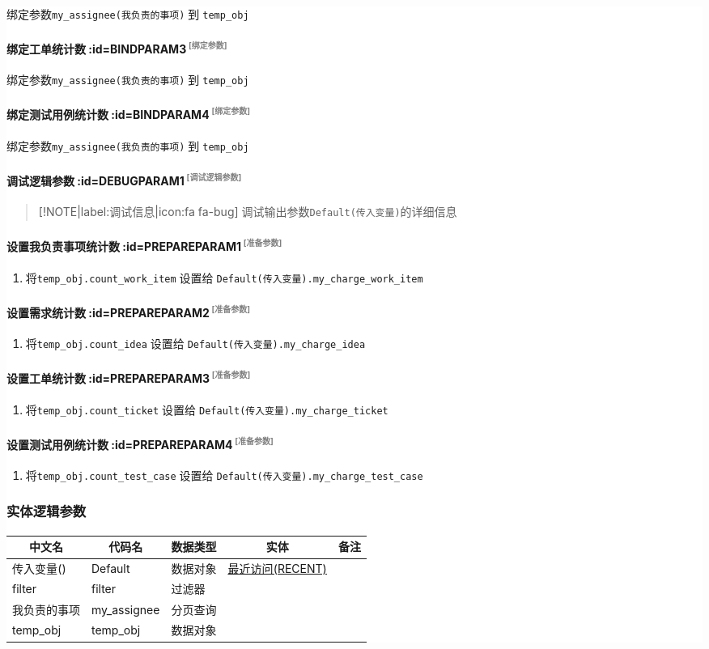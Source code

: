 

绑定参数`my_assignee(我负责的事项)` 到 `temp_obj`
#### 绑定工单统计数 :id=BINDPARAM3<sup class="footnote-symbol"> <font color=gray size=1>[绑定参数]</font></sup>



绑定参数`my_assignee(我负责的事项)` 到 `temp_obj`
#### 绑定测试用例统计数 :id=BINDPARAM4<sup class="footnote-symbol"> <font color=gray size=1>[绑定参数]</font></sup>



绑定参数`my_assignee(我负责的事项)` 到 `temp_obj`
#### 调试逻辑参数 :id=DEBUGPARAM1<sup class="footnote-symbol"> <font color=gray size=1>[调试逻辑参数]</font></sup>



> [!NOTE|label:调试信息|icon:fa fa-bug]
> 调试输出参数`Default(传入变量)`的详细信息


#### 设置我负责事项统计数 :id=PREPAREPARAM1<sup class="footnote-symbol"> <font color=gray size=1>[准备参数]</font></sup>



1. 将`temp_obj.count_work_item` 设置给  `Default(传入变量).my_charge_work_item`

#### 设置需求统计数 :id=PREPAREPARAM2<sup class="footnote-symbol"> <font color=gray size=1>[准备参数]</font></sup>



1. 将`temp_obj.count_idea` 设置给  `Default(传入变量).my_charge_idea`

#### 设置工单统计数 :id=PREPAREPARAM3<sup class="footnote-symbol"> <font color=gray size=1>[准备参数]</font></sup>



1. 将`temp_obj.count_ticket` 设置给  `Default(传入变量).my_charge_ticket`

#### 设置测试用例统计数 :id=PREPAREPARAM4<sup class="footnote-symbol"> <font color=gray size=1>[准备参数]</font></sup>



1. 将`temp_obj.count_test_case` 设置给  `Default(传入变量).my_charge_test_case`



### 实体逻辑参数

|    中文名   |    代码名    |  数据类型    |  实体   |备注 |
| --------| --------| -------- | -------- | --------   |
|传入变量(<i class="fa fa-check"/></i>)|Default|数据对象|[最近访问(RECENT)](module/Base/Recent.md)||
|filter|filter|过滤器|||
|我负责的事项|my_assignee|分页查询|||
|temp_obj|temp_obj|数据对象|||
